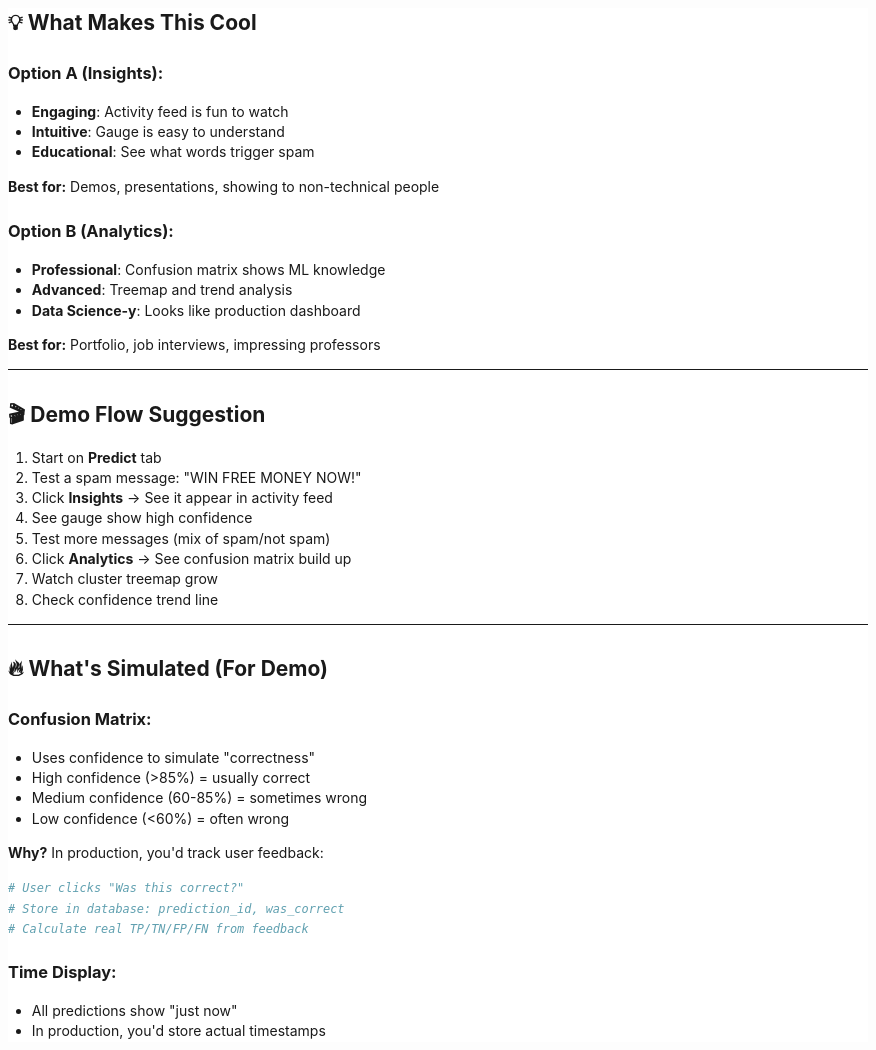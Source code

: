 
## 💡 What Makes This Cool

### Option A (Insights):
- **Engaging**: Activity feed is fun to watch
- **Intuitive**: Gauge is easy to understand
- **Educational**: See what words trigger spam

**Best for:** Demos, presentations, showing to non-technical people

### Option B (Analytics):
- **Professional**: Confusion matrix shows ML knowledge
- **Advanced**: Treemap and trend analysis
- **Data Science-y**: Looks like production dashboard

**Best for:** Portfolio, job interviews, impressing professors

---

## 🎬 Demo Flow Suggestion

1. Start on **Predict** tab
2. Test a spam message: "WIN FREE MONEY NOW!"
3. Click **Insights** → See it appear in activity feed
4. See gauge show high confidence
5. Test more messages (mix of spam/not spam)
6. Click **Analytics** → See confusion matrix build up
7. Watch cluster treemap grow
8. Check confidence trend line

---

## 🔥 What's Simulated (For Demo)

### Confusion Matrix:
- Uses confidence to simulate "correctness"
- High confidence (>85%) = usually correct
- Medium confidence (60-85%) = sometimes wrong
- Low confidence (<60%) = often wrong

**Why?** In production, you'd track user feedback:
```python
# User clicks "Was this correct?"
# Store in database: prediction_id, was_correct
# Calculate real TP/TN/FP/FN from feedback
```

### Time Display:
- All predictions show "just now"
- In production, you'd store actual timestamps
